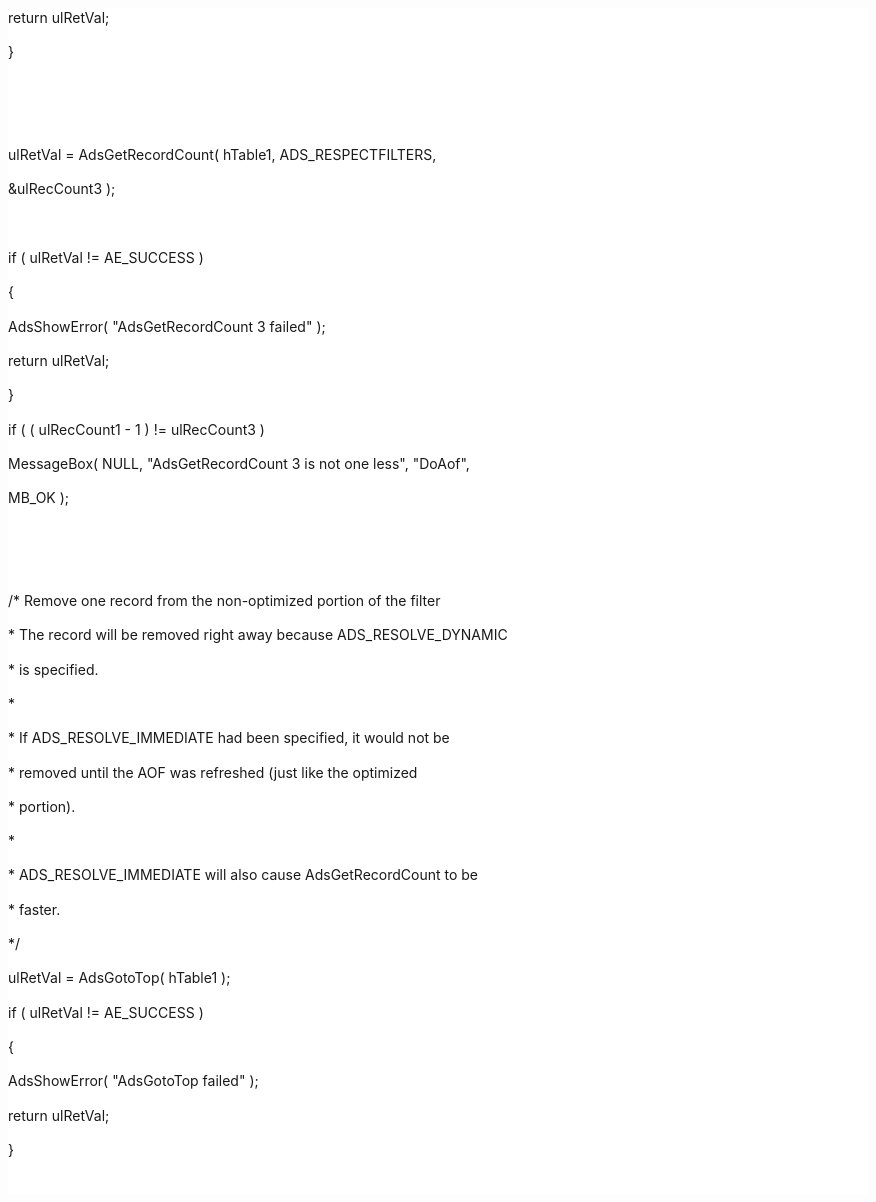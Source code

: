 return ulRetVal;

}

 

 

ulRetVal = AdsGetRecordCount( hTable1, ADS\_RESPECTFILTERS,

&ulRecCount3 );

 

if ( ulRetVal != AE\_SUCCESS )

{

AdsShowError( "AdsGetRecordCount 3 failed" );

return ulRetVal;

}

if ( ( ulRecCount1 - 1 ) != ulRecCount3 )

MessageBox( NULL, "AdsGetRecordCount 3 is not one less", "DoAof",

MB\_OK );

 

 

/\* Remove one record from the non-optimized portion of the filter

\* The record will be removed right away because ADS\_RESOLVE\_DYNAMIC

\* is specified.

\*

\* If ADS\_RESOLVE\_IMMEDIATE had been specified, it would not be

\* removed until the AOF was refreshed (just like the optimized

\* portion).

\*

\* ADS\_RESOLVE\_IMMEDIATE will also cause AdsGetRecordCount to be

\* faster.

\*/

ulRetVal = AdsGotoTop( hTable1 );

if ( ulRetVal != AE\_SUCCESS )

{

AdsShowError( "AdsGotoTop failed" );

return ulRetVal;

}

 